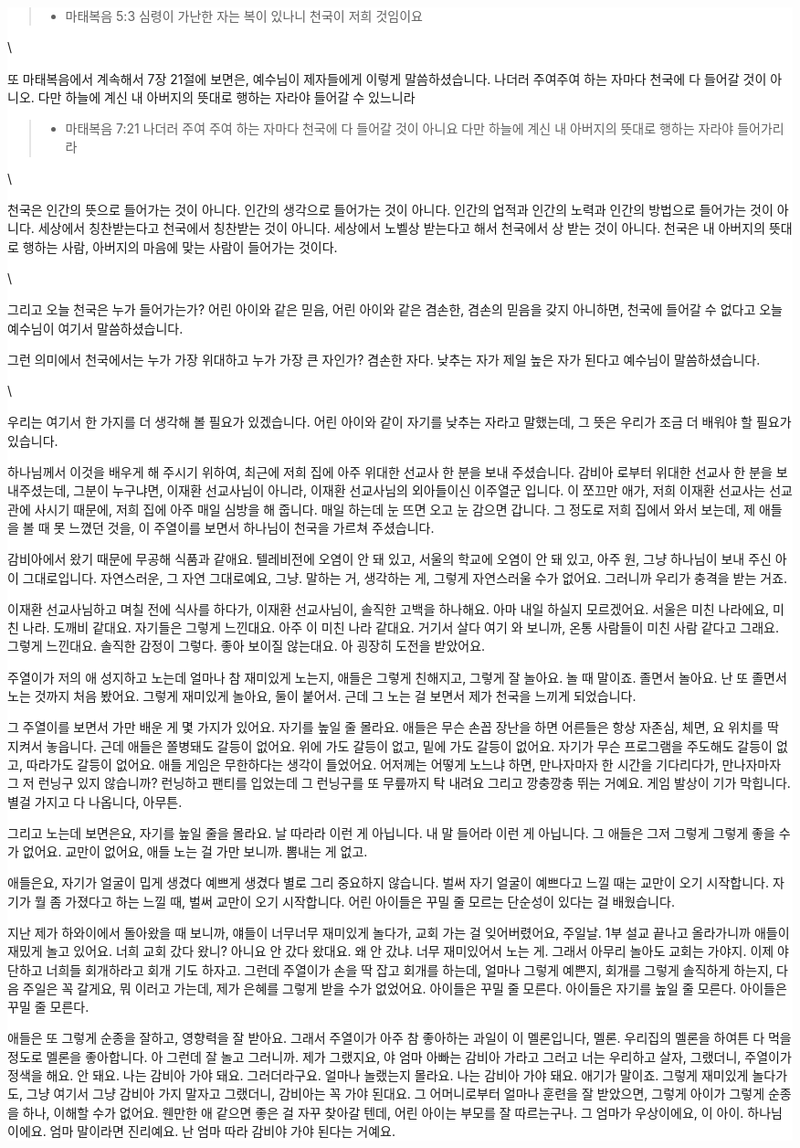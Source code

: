 > * 마태복음 5:3 심령이 가난한 자는 복이 있나니 천국이 저희 것임이요

\


또 마태복음에서 계속해서 7장 21절에 보면은, 예수님이 제자들에게 이렇게 말씀하셨습니다. 나더러 주여주여 하는 자마다 천국에 다 들어갈 것이 아니오. 다만 하늘에 계신 내 아버지의 뜻대로 행하는 자라야 들어갈 수 있느니라

> * 마태복음 7:21 나더러 주여 주여 하는 자마다 천국에 다 들어갈 것이 아니요 다만 하늘에 계신 내 아버지의 뜻대로 행하는 자라야 들어가리라

\


천국은 인간의 뜻으로 들어가는 것이 아니다. 인간의 생각으로 들어가는 것이 아니다. 인간의 업적과 인간의 노력과 인간의 방법으로 들어가는 것이 아니다. 세상에서 칭찬받는다고 천국에서 칭찬받는 것이 아니다. 세상에서 노벨상 받는다고 해서 천국에서 상 받는 것이 아니다. 천국은 내 아버지의 뜻대로 행하는 사람, 아버지의 마음에 맞는 사람이 들어가는 것이다.

\


그리고 오늘 천국은 누가 들어가는가? 어린 아이와 같은 믿음, 어린 아이와 같은 겸손한, 겸손의 믿음을 갖지 아니하면, 천국에 들어갈 수 없다고 오늘 예수님이 여기서 말씀하셨습니다.

그런 의미에서 천국에서는 누가 가장 위대하고 누가 가장 큰 자인가? 겸손한 자다. 낮추는 자가 제일 높은 자가 된다고 예수님이 말씀하셨습니다.

\


우리는 여기서 한 가지를 더 생각해 볼 필요가 있겠습니다. 어린 아이와 같이 자기를 낮추는 자라고 말했는데, 그 뜻은 우리가 조금 더 배워야 할 필요가 있습니다.

하나님께서 이것을 배우게 해 주시기 위하여, 최근에 저희 집에 아주 위대한 선교사 한 분을 보내 주셨습니다. 감비아 로부터 위대한 선교사 한 분을 보내주셨는데, 그분이 누구냐면, 이재환 선교사님이 아니라, 이재환 선교사님의 외아들이신 이주열군 입니다. 이 쪼끄만 애가, 저희 이재환 선교사는 선교관에 사시기 때문에, 저희 집에 아주 매일 심방을 해 줍니다. 매일 하는데 눈 뜨면 오고 눈 감으면 갑니다. 그 정도로 저희 집에서 와서 보는데, 제 애들을 볼 때 못 느꼈던 것을, 이 주열이를 보면서 하나님이 천국을 가르쳐 주셨습니다.

감비아에서 왔기 때문에 무공해 식품과 같애요. 텔레비전에 오염이 안 돼 있고, 서울의 학교에 오염이 안 돼 있고, 아주 원, 그냥 하나님이 보내 주신 아이 그대로입니다. 자연스러운, 그 자연 그대로예요, 그냥. 말하는 거, 생각하는 게, 그렇게 자연스러울 수가 없어요. 그러니까 우리가 충격을 받는 거죠.&#x20;

이재환 선교사님하고 며칠 전에 식사를 하다가, 이재환 선교사님이, 솔직한 고백을 하나해요. 아마 내일 하실지 모르겠어요. 서울은 미친 나라에요, 미친 나라. 도깨비 같대요. 자기들은 그렇게 느낀대요. 아주 이 미친 나라 같대요. 거기서 살다 여기 와 보니까, 온통 사람들이 미친 사람 같다고 그래요. 그렇게 느낀대요. 솔직한 감정이 그렇다. 좋아 보이질 않는대요. 아 굉장히 도전을 받았어요.

주열이가 저의 애 성지하고 노는데 얼마나 참 재미있게 노는지, 애들은 그렇게 친해지고, 그렇게 잘 놀아요. 놀 때 말이죠. 졸면서 놀아요. 난 또 졸면서 노는 것까지 처음 봤어요. 그렇게 재미있게 놀아요, 둘이 붙어서. 근데 그 노는 걸 보면서 제가 천국을 느끼게 되었습니다.

그 주열이를 보면서 가만 배운 게 몇 가지가 있어요. 자기를 높일 줄 몰라요. 애들은 무슨 손꼽 장난을 하면 어른들은 항상 자존심, 체면, 요 위치를 딱 지켜서 놓읍니다. 근데 애들은 쫄병돼도 갈등이 없어요. 위에 가도 갈등이 없고, 밑에 가도 갈등이 없어요. 자기가 무슨 프로그램을 주도해도 갈등이 없고, 따라가도 갈등이 없어요. 애들 게임은 무한하다는 생각이 들었어요. 어저께는 어떻게 노느냐 하면, 만나자마자 한 시간을 기다리다가, 만나자마자 그 저 런닝구 있지 않습니까? 런닝하고 팬티를 입었는데 그 런닝구를 또 무릎까지 탁 내려요 그리고 깡충깡충 뛰는 거예요. 게임 발상이 기가 막힙니다. 별걸 가지고 다 나옵니다, 아무튼.

그리고 노는데 보면은요, 자기를 높일 줄을 몰라요. 날 따라라 이런 게 아닙니다. 내 말 들어라 이런 게 아닙니다. 그 애들은 그저 그렇게 그렇게 좋을 수가 없어요. 교만이 없어요, 애들 노는 걸 가만 보니까. 뽐내는 게 없고.

애들은요, 자기가 얼굴이 밉게 생겼다 예쁘게 생겼다 별로 그리 중요하지 않습니다. 벌써 자기 얼굴이 예쁘다고 느낄 때는 교만이 오기 시작합니다. 자기가 뭘 좀 가졌다고 하는 느낄 때, 벌써 교만이 오기 시작합니다. 어린 아이들은 꾸밀 줄 모르는 단순성이 있다는 걸 배웠습니다.

지난 제가 하와이에서 돌아왔을 때 보니까, 얘들이 너무너무 재미있게 놀다가, 교회 가는 걸 잊어버렸어요, 주일날. 1부 설교 끝나고 올라가니까 애들이 재밌게 놀고 있어요. 너희 교회 갔다 왔니? 아니요 안 갔다 왔대요. 왜 안 갔냐. 너무 재미있어서 노는 게. 그래서 아무리 놀아도 교회는 가야지. 이제 야단하고 너희들 회개하라고 회개 기도 하자고. 그런데 주열이가 손을 딱 잡고 회개를 하는데, 얼마나 그렇게 예쁜지, 회개를 그렇게 솔직하게 하는지, 다음 주일은 꼭 갈게요, 뭐 이러고 가는데, 제가 은혜를 그렇게 받을 수가 없었어요. 아이들은 꾸밀 줄 모른다. 아이들은 자기를 높일 줄 모른다. 아이들은 꾸밀 줄 모른다.

애들은 또 그렇게 순종을 잘하고, 영향력을 잘 받아요. 그래서 주열이가 아주 참 좋아하는 과일이 이 멜론입니다, 멜론. 우리집의 멜론을 하여튼 다 먹을 정도로 멜론을 좋아합니다. 아 그런데 잘 놀고 그러니까. 제가 그랬지요, 야 엄마 아빠는 감비아 가라고 그러고 너는 우리하고 살자, 그랬더니, 주열이가 정색을 해요. 안 돼요. 나는 감비아 가야 돼요. 그러더라구요. 얼마나 놀랬는지 몰라요. 나는 감비아 가야 돼요. 애기가 말이죠. 그렇게 재미있게 놀다가도, 그냥 여기서 그냥 감비아 가지 말자고 그랬더니, 감비아는 꼭 가야 된대요. 그 어머니로부터 얼마나 훈련을 잘 받았으면, 그렇게 아이가 그렇게 순종을 하나, 이해할 수가 없어요. 웬만한 애 같으면 좋은 걸 자꾸 찾아갈 텐데, 어린 아이는 부모를 잘 따르는구나. 그 엄마가 우상이에요, 이 아이. 하나님이에요. 엄마 말이라면 진리예요. 난 엄마 따라 감비야 가야 된다는 거예요.
